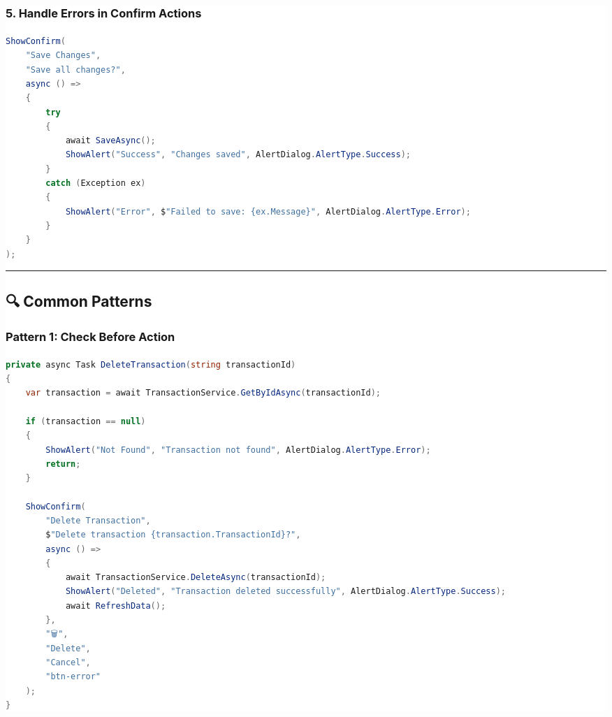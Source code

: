 ### 5. **Handle Errors in Confirm Actions**
```csharp
ShowConfirm(
    "Save Changes",
    "Save all changes?",
    async () =>
    {
        try
        {
            await SaveAsync();
            ShowAlert("Success", "Changes saved", AlertDialog.AlertType.Success);
        }
        catch (Exception ex)
        {
            ShowAlert("Error", $"Failed to save: {ex.Message}", AlertDialog.AlertType.Error);
        }
    }
);
```

---

## 🔍 Common Patterns

### Pattern 1: Check Before Action
```csharp
private async Task DeleteTransaction(string transactionId)
{
    var transaction = await TransactionService.GetByIdAsync(transactionId);
    
    if (transaction == null)
    {
        ShowAlert("Not Found", "Transaction not found", AlertDialog.AlertType.Error);
        return;
    }
    
    ShowConfirm(
        "Delete Transaction",
        $"Delete transaction {transaction.TransactionId}?",
        async () =>
        {
            await TransactionService.DeleteAsync(transactionId);
            ShowAlert("Deleted", "Transaction deleted successfully", AlertDialog.AlertType.Success);
            await RefreshData();
        },
        "🗑️",
        "Delete",
        "Cancel",
        "btn-error"
    );
}
```

